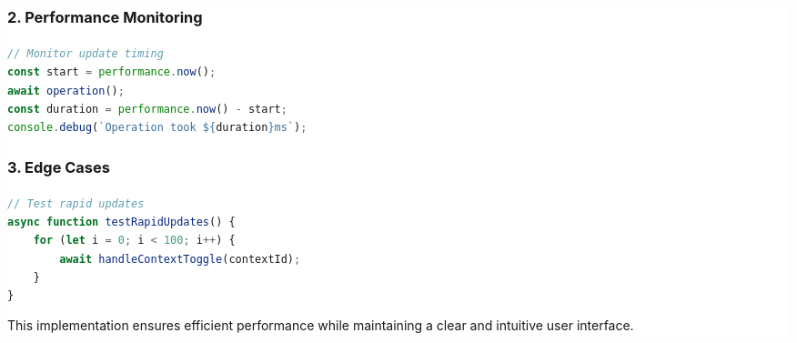 ### 2. Performance Monitoring
```javascript
// Monitor update timing
const start = performance.now();
await operation();
const duration = performance.now() - start;
console.debug(`Operation took ${duration}ms`);
```

### 3. Edge Cases
```javascript
// Test rapid updates
async function testRapidUpdates() {
    for (let i = 0; i < 100; i++) {
        await handleContextToggle(contextId);
    }
}
```

This implementation ensures efficient performance while maintaining a clear and intuitive user interface.
